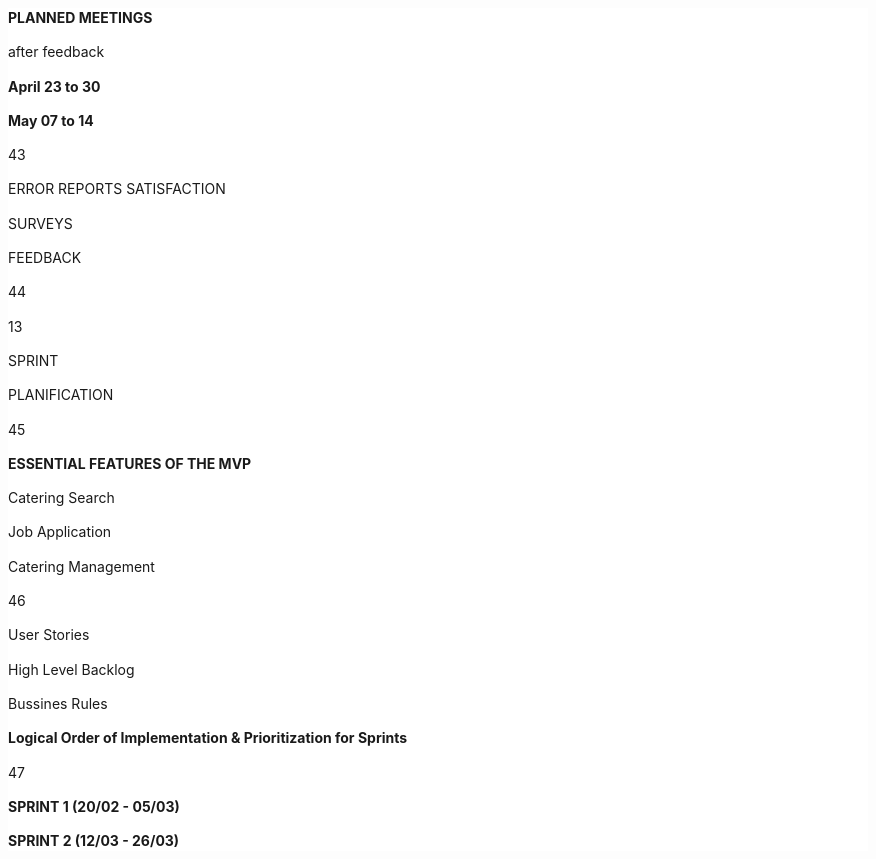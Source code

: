 **PLANNED MEETINGS**

after feedback

**April 23 to 30**

**May 07 to 14**

43



<a name="br47"></a> 

ERROR REPORTS SATISFACTION

SURVEYS

FEEDBACK

44



<a name="br48"></a> 

13

SPRINT

PLANIFICATION

45



<a name="br49"></a> 

**ESSENTIAL FEATURES OF THE MVP**

Catering Search

Job Application

Catering Management

46



<a name="br50"></a> 

User Stories

High Level Backlog

Bussines Rules

**Logical Order of Implementation & Prioritization for Sprints**

47



<a name="br51"></a> 

**SPRINT 1 (20/02 - 05/03)**

**SPRINT 2 (12/03 - 26/03)**
